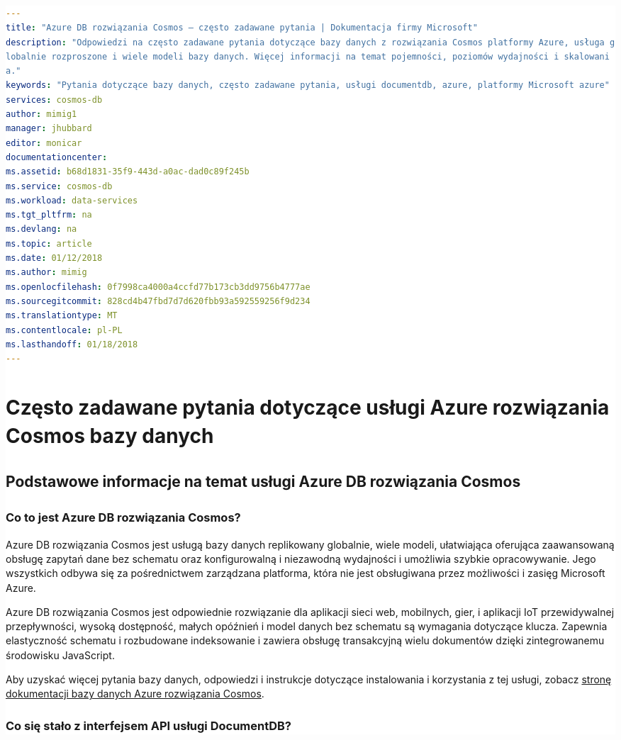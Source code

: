 ```yaml
---
title: "Azure DB rozwiązania Cosmos — często zadawane pytania | Dokumentacja firmy Microsoft"
description: "Odpowiedzi na często zadawane pytania dotyczące bazy danych z rozwiązania Cosmos platformy Azure, usługa globalnie rozproszone i wiele modeli bazy danych. Więcej informacji na temat pojemności, poziomów wydajności i skalowania."
keywords: "Pytania dotyczące bazy danych, często zadawane pytania, usługi documentdb, azure, platformy Microsoft azure"
services: cosmos-db
author: mimig1
manager: jhubbard
editor: monicar
documentationcenter: 
ms.assetid: b68d1831-35f9-443d-a0ac-dad0c89f245b
ms.service: cosmos-db
ms.workload: data-services
ms.tgt_pltfrm: na
ms.devlang: na
ms.topic: article
ms.date: 01/12/2018
ms.author: mimig
ms.openlocfilehash: 0f7998ca4000a4ccfd77b173cb3dd9756b4777ae
ms.sourcegitcommit: 828cd4b47fbd7d7d620fbb93a592559256f9d234
ms.translationtype: MT
ms.contentlocale: pl-PL
ms.lasthandoff: 01/18/2018
---
```

# <a name="azure-cosmos-db-faq"></a>Często zadawane pytania dotyczące usługi Azure rozwiązania Cosmos bazy danych
## <a name="azure-cosmos-db-fundamentals"></a>Podstawowe informacje na temat usługi Azure DB rozwiązania Cosmos
### <a name="what-is-azure-cosmos-db"></a>Co to jest Azure DB rozwiązania Cosmos?
Azure DB rozwiązania Cosmos jest usługą bazy danych replikowany globalnie, wiele modeli, ułatwiająca oferująca zaawansowaną obsługę zapytań dane bez schematu oraz konfigurowalną i niezawodną wydajności i umożliwia szybkie opracowywanie. Jego wszystkich odbywa się za pośrednictwem zarządzana platforma, która nie jest obsługiwana przez możliwości i zasięg Microsoft Azure. 

Azure DB rozwiązania Cosmos jest odpowiednie rozwiązanie dla aplikacji sieci web, mobilnych, gier, i aplikacji IoT przewidywalnej przepływności, wysoką dostępność, małych opóźnień i model danych bez schematu są wymagania dotyczące klucza. Zapewnia elastyczność schematu i rozbudowane indeksowanie i zawiera obsługę transakcyjną wielu dokumentów dzięki zintegrowanemu środowisku JavaScript. 

Aby uzyskać więcej pytania bazy danych, odpowiedzi i instrukcje dotyczące instalowania i korzystania z tej usługi, zobacz [stronę dokumentacji bazy danych Azure rozwiązania Cosmos](https://docs.microsoft.com/azure/cosmos-db/).

### <a name="what-happened-to-the-documentdb-api"></a>Co się stało z interfejsem API usługi DocumentDB?
